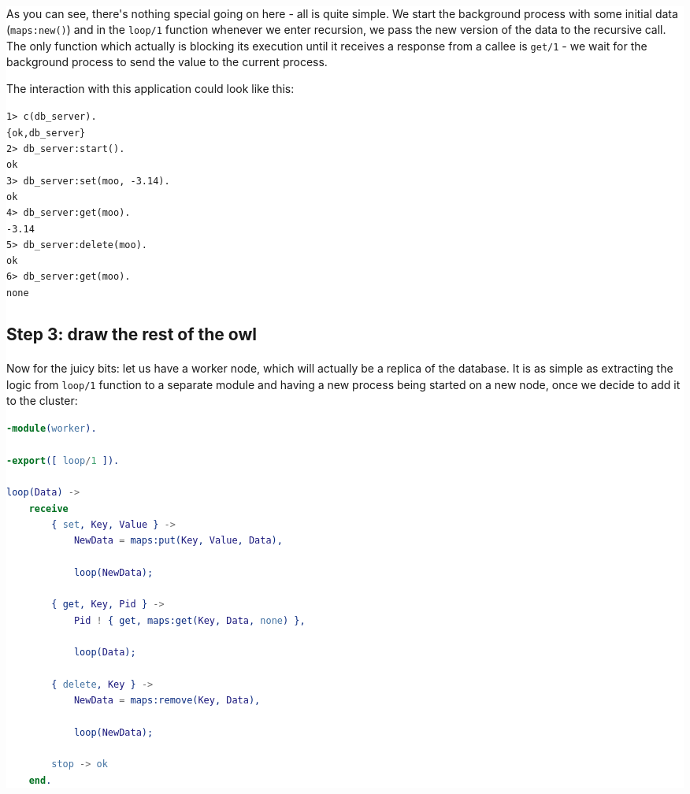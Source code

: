 As you can see, there's nothing special going on here - all is quite simple. We start the background process with some initial data (`maps:new()`)
and in the `loop/1` function whenever we enter recursion, we pass the new version of the data to the recursive call.
The only function which actually is blocking its execution until it receives a response from a callee is `get/1` - we wait for the background process
to send the value to the current process.

<div class="content-read-marker" data-id="{{page.title | slugify}}" data-fraction="25" data-page="{{page.title | escape}}"></div>

The interaction with this application could look like this:

```
1> c(db_server).
{ok,db_server}
2> db_server:start().
ok
3> db_server:set(moo, -3.14).
ok
4> db_server:get(moo).
-3.14
5> db_server:delete(moo).
ok
6> db_server:get(moo).
none
```

## Step 3: draw the rest of the owl

Now for the juicy bits: let us have a worker node, which will actually be a replica of the database.
It is as simple as extracting the logic from `loop/1` function to a separate module and having a new process being started
on a new node, once we decide to add it to the cluster:

```erlang
-module(worker).

-export([ loop/1 ]).

loop(Data) ->
    receive
        { set, Key, Value } ->
            NewData = maps:put(Key, Value, Data),

            loop(NewData);

        { get, Key, Pid } ->
            Pid ! { get, maps:get(Key, Data, none) },

            loop(Data);

        { delete, Key } ->
            NewData = maps:remove(Key, Data),

            loop(NewData);

        stop -> ok
    end.
```
